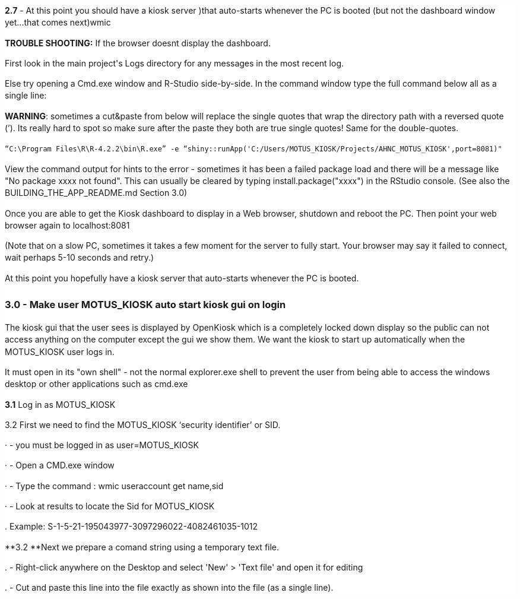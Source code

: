 **2.7** - At this point you should have a kiosk server )that auto-starts whenever the PC is booted (but not the dashboard window yet...that comes next)wmic

**TROUBLE SHOOTING:** If the browser doesnt display the dashboard.

First look in the main project's Logs directory for any messages in the most recent log.

Else try opening a Cmd.exe window and R-Studio side-by-side. In the command window type the full command below all as a single line:

**WARNING**: sometimes a cut&paste from below will replace the single quotes that wrap the directory path  with a reversed quote (’). Its really hard to spot so make sure after the paste they both are true single quotes!  Same for the double-quotes.

```
“C:\Program Files\R\R-4.2.2\bin\R.exe” -e “shiny::runApp('C:/Users/MOTUS_KIOSK/Projects/AHNC_MOTUS_KIOSK',port=8081)"
```

View the command output for hints to the error - sometimes it has been a failed package load and there will be a message like "No package xxxx not found".  This can usually be cleared by typing install.package("xxxx") in the RStudio console.  (See also the BUILDING_THE_APP_README.md Section 3.0)

Once you are able to get the Kiosk dashboard to display in a Web browser,  shutdown and reboot the PC. Then point your web browser again to localhost:8081

(Note that on a slow PC, sometimes it takes a few moment for the server to fully start.  Your browser may say it failed to connect, wait perhaps 5-10 seconds and retry.)

At this point you hopefully have a kiosk server that auto-starts whenever the PC is booted.

 

### 3.0 - Make user MOTUS_KIOSK auto start kiosk gui on login

The kiosk gui that the user sees is displayed by OpenKiosk which is a completely locked down display so the public can not access anything on the computer except the gui we show them.  We want the kiosk to start up automatically when the MOTUS_KIOSK user logs in.

It must open in its "own shell" - not the normal explorer.exe shell to prevent the user from being able to access the windows desktop or other applications such as cmd.exe

**3.1** Log in as MOTUS_KIOSK

3.2 First we need to find the MOTUS_KIOSK ‘security identifier’ or SID.

·   	- you must be logged in as user=MOTUS_KIOSK 

·   	- Open a CMD.exe window

·		- Type the command :  wmic useraccount get name,sid

· 		- Look at results to locate the Sid for MOTUS_KIOSK

.			Example:  S-1-5-21-195043977-3097296022-4082461035-1012

**3.2 **Next we prepare a comand string using a temporary text file.

. 		- Right-click anywhere on the Desktop and select 'New' > 'Text file' and open it for editing

.		- Cut and paste this line into the file exactly as shown into the file (as a single line).
